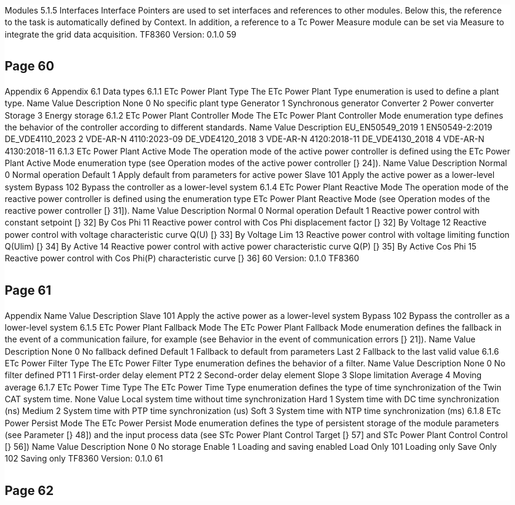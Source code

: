 Modules 5.1.5 Interfaces Interface Pointers are used to set interfaces and references to other modules. Below this, the reference to the task is automatically defined by Context. In addition, a reference to a Tc Power Measure module can be set via Measure to integrate the grid data acquisition. TF8360 Version: 0.1.0 59
## Page 60

Appendix 6 Appendix 6.1 Data types 6.1.1 ETc Power Plant Type The ETc Power Plant Type enumeration is used to define a plant type. Name Value Description None 0 No specific plant type Generator 1 Synchronous generator Converter 2 Power converter Storage 3 Energy storage 6.1.2 ETc Power Plant Controller Mode The ETc Power Plant Controller Mode enumeration type defines the behavior of the controller according to different standards. Name Value Description EU_EN50549_2019 1 EN50549-2:2019 DE_VDE4110_2023 2 VDE-AR-N 4110:2023-09 DE_VDE4120_2018 3 VDE-AR-N 4120:2018-11 DE_VDE4130_2018 4 VDE-AR-N 4130:2018-11 6.1.3 ETc Power Plant Active Mode The operation mode of the active power controller is defined using the ETc Power Plant Active Mode enumeration type (see Operation modes of the active power controller [} 24]). Name Value Description Normal 0 Normal operation Default 1 Apply default from parameters for active power Slave 101 Apply the active power as a lower-level system Bypass 102 Bypass the controller as a lower-level system 6.1.4 ETc Power Plant Reactive Mode The operation mode of the reactive power controller is defined using the enumeration type ETc Power Plant Reactive Mode (see Operation modes of the reactive power controller [} 31]). Name Value Description Normal 0 Normal operation Default 1 Reactive power control with constant setpoint [} 32] By Cos Phi 11 Reactive power control with Cos Phi displacement factor [} 32] By Voltage 12 Reactive power control with voltage characteristic curve Q(U) [} 33] By Voltage Lim 13 Reactive power control with voltage limiting function Q(Ulim) [} 34] By Active 14 Reactive power control with active power characteristic curve Q(P) [} 35] By Active Cos Phi 15 Reactive power control with Cos Phi(P) characteristic curve [} 36] 60 Version: 0.1.0 TF8360
## Page 61

Appendix Name Value Description Slave 101 Apply the active power as a lower-level system Bypass 102 Bypass the controller as a lower-level system 6.1.5 ETc Power Plant Fallback Mode The ETc Power Plant Fallback Mode enumeration defines the fallback in the event of a communication failure, for example (see Behavior in the event of communication errors [} 21]). Name Value Description None 0 No fallback defined Default 1 Fallback to default from parameters Last 2 Fallback to the last valid value 6.1.6 ETc Power Filter Type The ETc Power Filter Type enumeration defines the behavior of a filter. Name Value Description None 0 No filter defined PT1 1 First-order delay element PT2 2 Second-order delay element Slope 3 Slope limitation Average 4 Moving average 6.1.7 ETc Power Time Type The ETc Power Time Type enumeration defines the type of time synchronization of the Twin CAT system time. None Value Local system time without time synchronization Hard 1 System time with DC time synchronization (ns) Medium 2 System time with PTP time synchronization (us) Soft 3 System time with NTP time synchronization (ms) 6.1.8 ETc Power Persist Mode The ETc Power Persist Mode enumeration defines the type of persistent storage of the module parameters (see Parameter [} 48]) and the input process data (see STc Power Plant Control Target [} 57] and STc Power Plant Control Control [} 56]) Name Value Description None 0 No storage Enable 1 Loading and saving enabled Load Only 101 Loading only Save Only 102 Saving only TF8360 Version: 0.1.0 61
## Page 62
